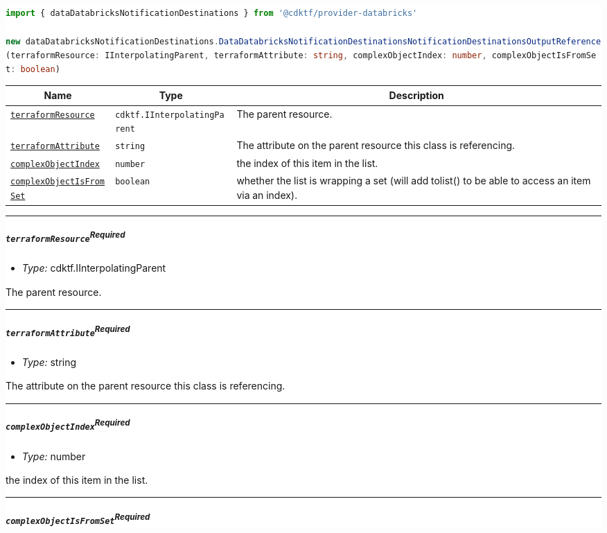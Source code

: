 ```typescript
import { dataDatabricksNotificationDestinations } from '@cdktf/provider-databricks'

new dataDatabricksNotificationDestinations.DataDatabricksNotificationDestinationsNotificationDestinationsOutputReference(terraformResource: IInterpolatingParent, terraformAttribute: string, complexObjectIndex: number, complexObjectIsFromSet: boolean)
```

| **Name** | **Type** | **Description** |
| --- | --- | --- |
| <code><a href="#@cdktf/provider-databricks.dataDatabricksNotificationDestinations.DataDatabricksNotificationDestinationsNotificationDestinationsOutputReference.Initializer.parameter.terraformResource">terraformResource</a></code> | <code>cdktf.IInterpolatingParent</code> | The parent resource. |
| <code><a href="#@cdktf/provider-databricks.dataDatabricksNotificationDestinations.DataDatabricksNotificationDestinationsNotificationDestinationsOutputReference.Initializer.parameter.terraformAttribute">terraformAttribute</a></code> | <code>string</code> | The attribute on the parent resource this class is referencing. |
| <code><a href="#@cdktf/provider-databricks.dataDatabricksNotificationDestinations.DataDatabricksNotificationDestinationsNotificationDestinationsOutputReference.Initializer.parameter.complexObjectIndex">complexObjectIndex</a></code> | <code>number</code> | the index of this item in the list. |
| <code><a href="#@cdktf/provider-databricks.dataDatabricksNotificationDestinations.DataDatabricksNotificationDestinationsNotificationDestinationsOutputReference.Initializer.parameter.complexObjectIsFromSet">complexObjectIsFromSet</a></code> | <code>boolean</code> | whether the list is wrapping a set (will add tolist() to be able to access an item via an index). |

---

##### `terraformResource`<sup>Required</sup> <a name="terraformResource" id="@cdktf/provider-databricks.dataDatabricksNotificationDestinations.DataDatabricksNotificationDestinationsNotificationDestinationsOutputReference.Initializer.parameter.terraformResource"></a>

- *Type:* cdktf.IInterpolatingParent

The parent resource.

---

##### `terraformAttribute`<sup>Required</sup> <a name="terraformAttribute" id="@cdktf/provider-databricks.dataDatabricksNotificationDestinations.DataDatabricksNotificationDestinationsNotificationDestinationsOutputReference.Initializer.parameter.terraformAttribute"></a>

- *Type:* string

The attribute on the parent resource this class is referencing.

---

##### `complexObjectIndex`<sup>Required</sup> <a name="complexObjectIndex" id="@cdktf/provider-databricks.dataDatabricksNotificationDestinations.DataDatabricksNotificationDestinationsNotificationDestinationsOutputReference.Initializer.parameter.complexObjectIndex"></a>

- *Type:* number

the index of this item in the list.

---

##### `complexObjectIsFromSet`<sup>Required</sup> <a name="complexObjectIsFromSet" id="@cdktf/provider-databricks.dataDatabricksNotificationDestinations.DataDatabricksNotificationDestinationsNotificationDestinationsOutputReference.Initializer.parameter.complexObjectIsFromSet"></a>
